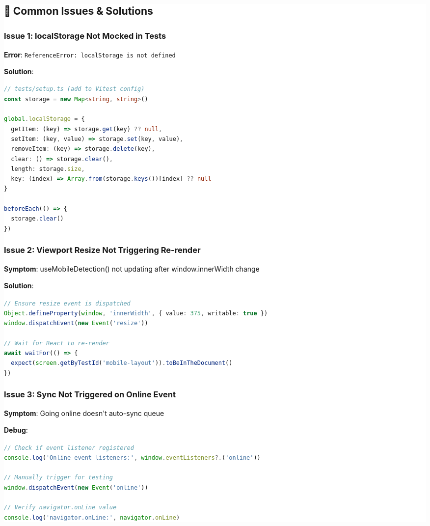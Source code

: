 ## 🐛 Common Issues & Solutions

### Issue 1: localStorage Not Mocked in Tests
**Error**: `ReferenceError: localStorage is not defined`

**Solution**:
```typescript
// tests/setup.ts (add to Vitest config)
const storage = new Map<string, string>()

global.localStorage = {
  getItem: (key) => storage.get(key) ?? null,
  setItem: (key, value) => storage.set(key, value),
  removeItem: (key) => storage.delete(key),
  clear: () => storage.clear(),
  length: storage.size,
  key: (index) => Array.from(storage.keys())[index] ?? null
}

beforeEach(() => {
  storage.clear()
})
```

### Issue 2: Viewport Resize Not Triggering Re-render
**Symptom**: useMobileDetection() not updating after window.innerWidth change

**Solution**:
```typescript
// Ensure resize event is dispatched
Object.defineProperty(window, 'innerWidth', { value: 375, writable: true })
window.dispatchEvent(new Event('resize'))

// Wait for React to re-render
await waitFor(() => {
  expect(screen.getByTestId('mobile-layout')).toBeInTheDocument()
})
```

### Issue 3: Sync Not Triggered on Online Event
**Symptom**: Going online doesn't auto-sync queue

**Debug**:
```typescript
// Check if event listener registered
console.log('Online event listeners:', window.eventListeners?.('online'))

// Manually trigger for testing
window.dispatchEvent(new Event('online'))

// Verify navigator.onLine value
console.log('navigator.onLine:', navigator.onLine)
```
